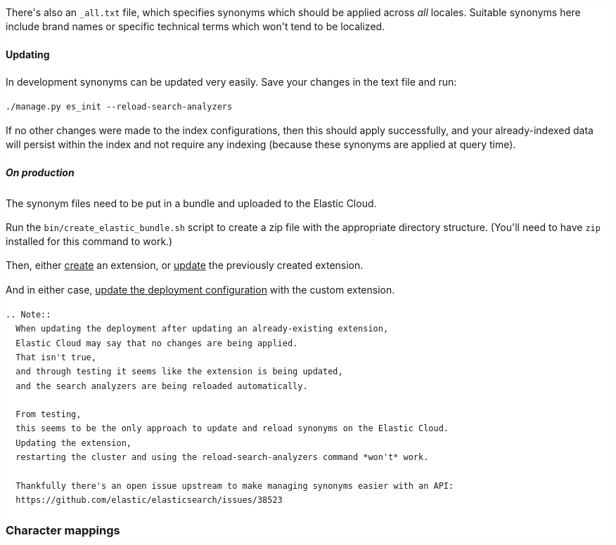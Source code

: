 There's also an `_all.txt` file,
which specifies synonyms which should be applied across _all_ locales.
Suitable synonyms here include brand names or specific technical terms which won't tend to be localized.

#### Updating

In development synonyms can be updated very easily.
Save your changes in the text file and run:

```
./manage.py es_init --reload-search-analyzers
```

If no other changes were made to the index configurations,
then this should apply successfully,
and your already-indexed data will persist within the index and not require any indexing
(because these synonyms are applied at query time).

##### On production

The synonym files need to be put in a bundle and uploaded to the Elastic Cloud.

Run the `bin/create_elastic_bundle.sh` script to create a zip file with the appropriate directory structure.
(You'll need to have `zip` installed for this command to work.)

Then,
either [create](https://www.elastic.co/guide/en/cloud/current/ec-custom-bundles.html#ec-add-your-plugin) an extension,
or [update](https://www.elastic.co/guide/en/cloud/current/ec-custom-bundles.html#ec-update-bundles-and-plugins) the previously created extension.

And in either case,
[update the deployment configuration](https://www.elastic.co/guide/en/cloud/current/ec-custom-bundles.html#ec-update-bundles)
with the custom extension.

```eval_rst
.. Note::
  When updating the deployment after updating an already-existing extension,
  Elastic Cloud may say that no changes are being applied.
  That isn't true,
  and through testing it seems like the extension is being updated,
  and the search analyzers are being reloaded automatically.

  From testing,
  this seems to be the only approach to update and reload synonyms on the Elastic Cloud.
  Updating the extension,
  restarting the cluster and using the reload-search-analyzers command *won't* work.

  Thankfully there's an open issue upstream to make managing synonyms easier with an API:
  https://github.com/elastic/elasticsearch/issues/38523
```

### Character mappings

